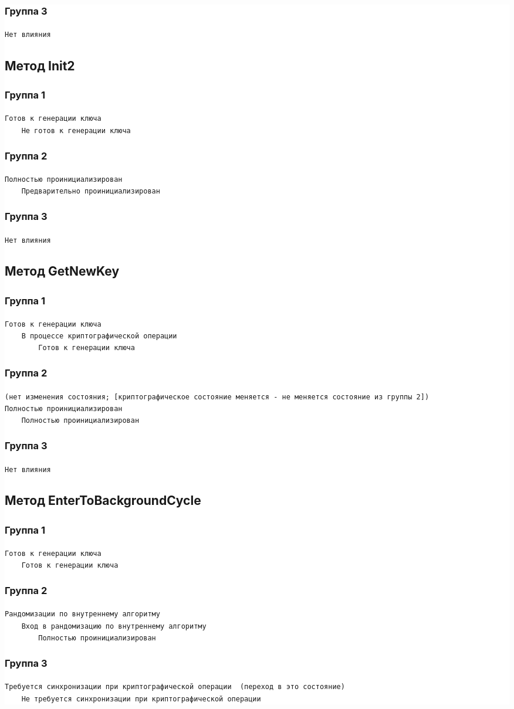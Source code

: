### Группа 3
    Нет влияния

## Метод Init2
### Группа 1
    Готов к генерации ключа
        Не готов к генерации ключа

### Группа 2
    Полностью проинициализирован
        Предварительно проинициализирован
### Группа 3
    Нет влияния

## Метод GetNewKey

### Группа 1
    Готов к генерации ключа
        В процессе криптографической операции
            Готов к генерации ключа

### Группа 2
    (нет изменения состояния; [криптографическое состояние меняется - не меняется состояние из группы 2])
    Полностью проинициализирован
        Полностью проинициализирован
### Группа 3
    Нет влияния


## Метод EnterToBackgroundCycle

### Группа 1
    Готов к генерации ключа
        Готов к генерации ключа

### Группа 2
    Рандомизации по внутреннему алгоритму
        Вход в рандомизацию по внутреннему алгоритму
            Полностью проинициализирован

### Группа 3
    Требуется синхронизации при криптографической операции  (переход в это состояние)
        Не требуется синхронизации при криптографической операции

